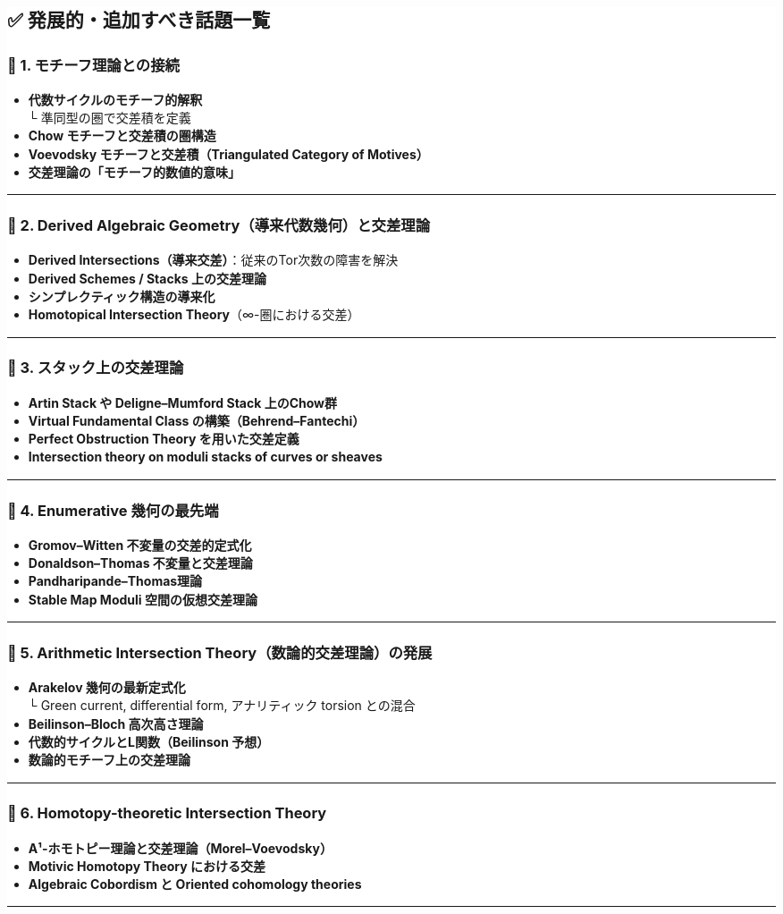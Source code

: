 
## ✅ 発展的・追加すべき話題一覧

### 🔷 1. モチーフ理論との接続
- **代数サイクルのモチーフ的解釈**  
  └ 準同型の圏で交差積を定義  
- **Chow モチーフと交差積の圏構造**  
- **Voevodsky モチーフと交差積（Triangulated Category of Motives）**  
- **交差理論の「モチーフ的数値的意味」**

---

### 🔷 2. Derived Algebraic Geometry（導来代数幾何）と交差理論
- **Derived Intersections（導来交差）**：従来のTor次数の障害を解決  
- **Derived Schemes / Stacks 上の交差理論**
- **シンプレクティック構造の導来化**
- **Homotopical Intersection Theory**（∞-圏における交差）

---

### 🔷 3. スタック上の交差理論
- **Artin Stack や Deligne–Mumford Stack 上のChow群**
- **Virtual Fundamental Class の構築（Behrend–Fantechi）**
- **Perfect Obstruction Theory を用いた交差定義**
- **Intersection theory on moduli stacks of curves or sheaves**

---

### 🔷 4. Enumerative 幾何の最先端
- **Gromov–Witten 不変量の交差的定式化**
- **Donaldson–Thomas 不変量と交差理論**
- **Pandharipande–Thomas理論**
- **Stable Map Moduli 空間の仮想交差理論**

---

### 🔷 5. Arithmetic Intersection Theory（数論的交差理論）の発展
- **Arakelov 幾何の最新定式化**  
  └ Green current, differential form, アナリティック torsion との混合  
- **Beilinson–Bloch 高次高さ理論**
- **代数的サイクルとL関数（Beilinson 予想）**
- **数論的モチーフ上の交差理論**

---

### 🔷 6. Homotopy-theoretic Intersection Theory
- **A¹-ホモトピー理論と交差理論（Morel–Voevodsky）**
- **Motivic Homotopy Theory における交差**
- **Algebraic Cobordism と Oriented cohomology theories**

---
